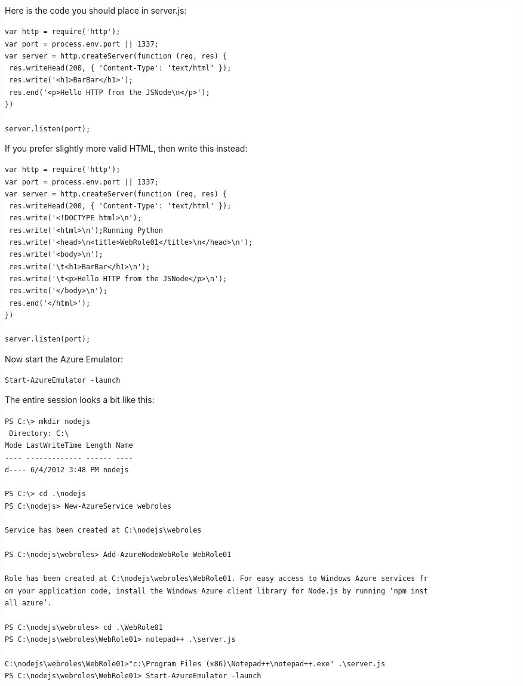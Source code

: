 Here is the code you should place in server.js:

    var http = require('http');
    var port = process.env.port || 1337;
    var server = http.createServer(function (req, res) {
     res.writeHead(200, { 'Content-Type': 'text/html' });
     res.write('<h1>BarBar</h1>');
     res.end('<p>Hello HTTP from the JSNode\n</p>');
    })

    server.listen(port);

If you prefer slightly more valid HTML, then write this instead:

    var http = require('http');
    var port = process.env.port || 1337;
    var server = http.createServer(function (req, res) {
     res.writeHead(200, { 'Content-Type': 'text/html' });
     res.write('<!DOCTYPE html>\n');
     res.write('<html>\n');Running Python
     res.write('<head>\n<title>WebRole01</title>\n</head>\n');
     res.write('<body>\n');
     res.write('\t<h1>BarBar</h1>\n');
     res.write('\t<p>Hello HTTP from the JSNode</p>\n');
     res.write('</body>\n');
     res.end('</html>');
    })

    server.listen(port);

Now start the Azure Emulator:

    Start-AzureEmulator -launch

The entire session looks a bit like this:

    PS C:\> mkdir nodejs
     Directory: C:\
    Mode LastWriteTime Length Name
    ---- ------------- ------ ----
    d---- 6/4/2012 3:48 PM nodejs

    PS C:\> cd .\nodejs
    PS C:\nodejs> New-AzureService webroles

    Service has been created at C:\nodejs\webroles

    PS C:\nodejs\webroles> Add-AzureNodeWebRole WebRole01

    Role has been created at C:\nodejs\webroles\WebRole01. For easy access to Windows Azure services fr
    om your application code, install the Windows Azure client library for Node.js by running ‘npm inst
    all azure’.

    PS C:\nodejs\webroles> cd .\WebRole01
    PS C:\nodejs\webroles\WebRole01> notepad++ .\server.js

    C:\nodejs\webroles\WebRole01>"c:\Program Files (x86)\Notepad++\notepad++.exe" .\server.js
    PS C:\nodejs\webroles\WebRole01> Start-AzureEmulator -launch
